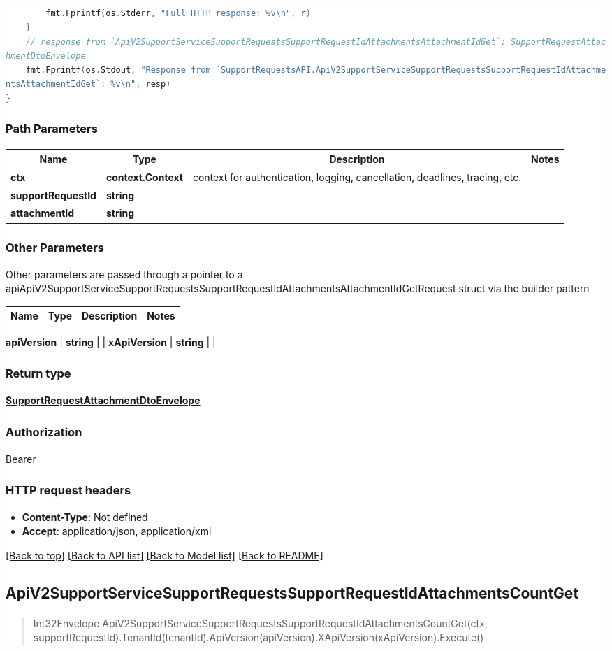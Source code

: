 ```go
		fmt.Fprintf(os.Stderr, "Full HTTP response: %v\n", r)
	}
	// response from `ApiV2SupportServiceSupportRequestsSupportRequestIdAttachmentsAttachmentIdGet`: SupportRequestAttachmentDtoEnvelope
	fmt.Fprintf(os.Stdout, "Response from `SupportRequestsAPI.ApiV2SupportServiceSupportRequestsSupportRequestIdAttachmentsAttachmentIdGet`: %v\n", resp)
}
```

### Path Parameters


Name | Type | Description  | Notes
------------- | ------------- | ------------- | -------------
**ctx** | **context.Context** | context for authentication, logging, cancellation, deadlines, tracing, etc.
**supportRequestId** | **string** |  | 
**attachmentId** | **string** |  | 

### Other Parameters

Other parameters are passed through a pointer to a apiApiV2SupportServiceSupportRequestsSupportRequestIdAttachmentsAttachmentIdGetRequest struct via the builder pattern


Name | Type | Description  | Notes
------------- | ------------- | ------------- | -------------


 **apiVersion** | **string** |  | 
 **xApiVersion** | **string** |  | 

### Return type

[**SupportRequestAttachmentDtoEnvelope**](SupportRequestAttachmentDtoEnvelope.md)

### Authorization

[Bearer](../README.md#Bearer)

### HTTP request headers

- **Content-Type**: Not defined
- **Accept**: application/json, application/xml

[[Back to top]](#) [[Back to API list]](../README.md#documentation-for-api-endpoints)
[[Back to Model list]](../README.md#documentation-for-models)
[[Back to README]](../README.md)


## ApiV2SupportServiceSupportRequestsSupportRequestIdAttachmentsCountGet

> Int32Envelope ApiV2SupportServiceSupportRequestsSupportRequestIdAttachmentsCountGet(ctx, supportRequestId).TenantId(tenantId).ApiVersion(apiVersion).XApiVersion(xApiVersion).Execute()
